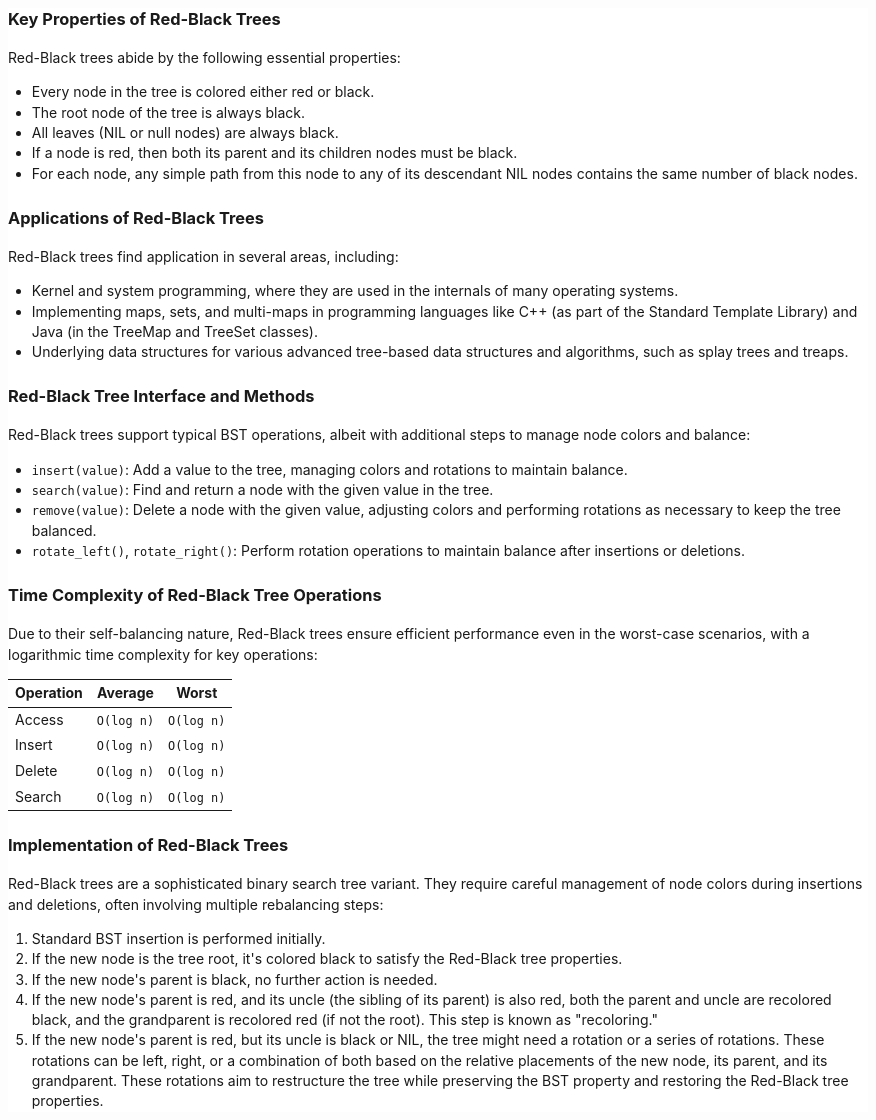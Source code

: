 ### Key Properties of Red-Black Trees

Red-Black trees abide by the following essential properties:

- Every node in the tree is colored either red or black.
- The root node of the tree is always black.
- All leaves (NIL or null nodes) are always black.
- If a node is red, then both its parent and its children nodes must be black. 
- For each node, any simple path from this node to any of its descendant NIL nodes contains the same number of black nodes.

### Applications of Red-Black Trees

Red-Black trees find application in several areas, including:

- Kernel and system programming, where they are used in the internals of many operating systems.
- Implementing maps, sets, and multi-maps in programming languages like C++ (as part of the Standard Template Library) and Java (in the TreeMap and TreeSet classes).
- Underlying data structures for various advanced tree-based data structures and algorithms, such as splay trees and treaps.

### Red-Black Tree Interface and Methods

Red-Black trees support typical BST operations, albeit with additional steps to manage node colors and balance:

- `insert(value)`: Add a value to the tree, managing colors and rotations to maintain balance.
- `search(value)`: Find and return a node with the given value in the tree.
- `remove(value)`: Delete a node with the given value, adjusting colors and performing rotations as necessary to keep the tree balanced.
- `rotate_left()`, `rotate_right()`: Perform rotation operations to maintain balance after insertions or deletions.

### Time Complexity of Red-Black Tree Operations

Due to their self-balancing nature, Red-Black trees ensure efficient performance even in the worst-case scenarios, with a logarithmic time complexity for key operations:

| Operation | Average | Worst |
| --- | --- | --- |
| Access | `O(log n)` | `O(log n)` |
| Insert | `O(log n)` | `O(log n)` |
| Delete | `O(log n)` | `O(log n)` |
| Search | `O(log n)` | `O(log n)` |

### Implementation of Red-Black Trees

Red-Black trees are a sophisticated binary search tree variant. They require careful management of node colors during insertions and deletions, often involving multiple rebalancing steps:

1. Standard BST insertion is performed initially.
2. If the new node is the tree root, it's colored black to satisfy the Red-Black tree properties.
3. If the new node's parent is black, no further action is needed.
4. If the new node's parent is red, and its uncle (the sibling of its parent) is also red, both the parent and uncle are recolored black, and the grandparent is recolored red (if not the root). This step is known as "recoloring."
5. If the new node's parent is red, but its uncle is black or NIL, the tree might need a rotation or a series of rotations. These rotations can be left, right, or a combination of both based on the relative placements of the new node, its parent, and its grandparent. These rotations aim to restructure the tree while preserving the BST property and restoring the Red-Black tree properties.
